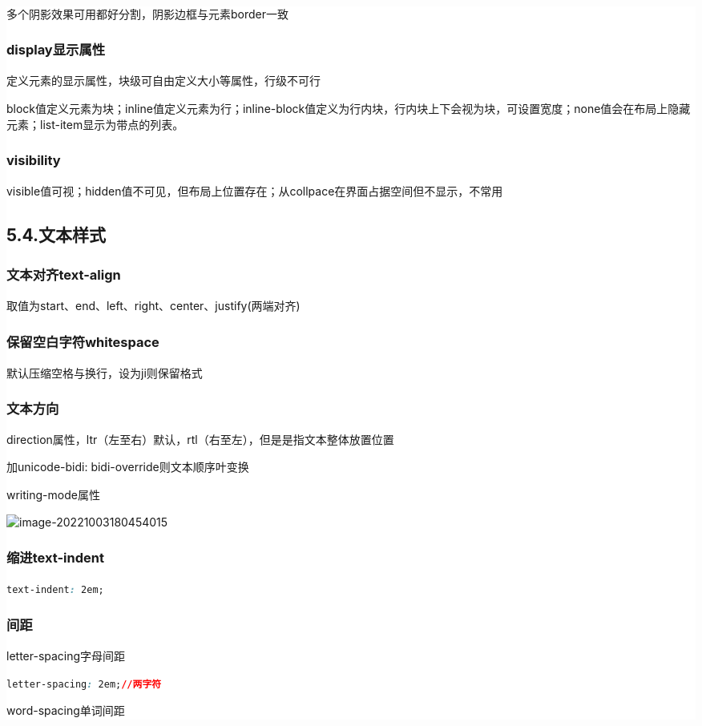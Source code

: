 多个阴影效果可用都好分割，阴影边框与元素border一致



### display显示属性

定义元素的显示属性，块级可自由定义大小等属性，行级不可行

block值定义元素为块；inline值定义元素为行；inline-block值定义为行内块，行内块上下会视为块，可设置宽度；none值会在布局上隐藏元素；list-item显示为带点的列表。



### visibility

visible值可视；hidden值不可见，但布局上位置存在；从collpace在界面占据空间但不显示，不常用



## 5.4.文本样式

### 文本对齐text-align

取值为start、end、left、right、center、justify(两端对齐)



### 保留空白字符whitespace

默认压缩空格与换行，设为ji则保留格式



### 文本方向

direction属性，ltr（左至右）默认，rtl（右至左），但是是指文本整体放置位置

加unicode-bidi: bidi-override则文本顺序叶变换

writing-mode属性

![image-20221003180454015](https://raw.githubusercontent.com/ruinasS/imgs/main/image-20221003180454015.png)



### 缩进text-indent

```css
text-indent: 2em;
```



### 间距

letter-spacing字母间距

```css
letter-spacing: 2em;//两字符
```

word-spacing单词间距
